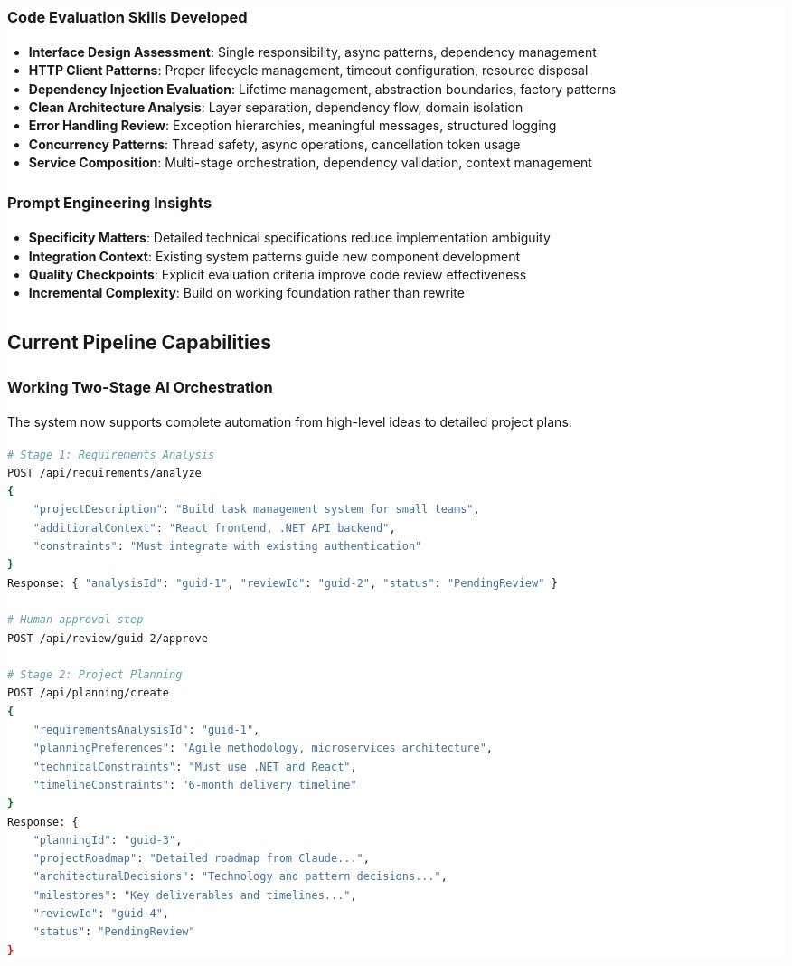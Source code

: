 ### Code Evaluation Skills Developed
- **Interface Design Assessment**: Single responsibility, async patterns, dependency management
- **HTTP Client Patterns**: Proper lifecycle management, timeout configuration, resource disposal
- **Dependency Injection Evaluation**: Lifetime management, abstraction boundaries, factory patterns
- **Clean Architecture Analysis**: Layer separation, dependency flow, domain isolation
- **Error Handling Review**: Exception hierarchies, meaningful messages, structured logging
- **Concurrency Patterns**: Thread safety, async operations, cancellation token usage
- **Service Composition**: Multi-stage orchestration, dependency validation, context management

### Prompt Engineering Insights
- **Specificity Matters**: Detailed technical specifications reduce implementation ambiguity
- **Integration Context**: Existing system patterns guide new component development
- **Quality Checkpoints**: Explicit evaluation criteria improve code review effectiveness
- **Incremental Complexity**: Build on working foundation rather than rewrite

## Current Pipeline Capabilities

### Working Two-Stage AI Orchestration
The system now supports complete automation from high-level ideas to detailed project plans:

```bash
# Stage 1: Requirements Analysis
POST /api/requirements/analyze
{
    "projectDescription": "Build task management system for small teams",
    "additionalContext": "React frontend, .NET API backend", 
    "constraints": "Must integrate with existing authentication"
}
Response: { "analysisId": "guid-1", "reviewId": "guid-2", "status": "PendingReview" }

# Human approval step
POST /api/review/guid-2/approve

# Stage 2: Project Planning  
POST /api/planning/create
{
    "requirementsAnalysisId": "guid-1",
    "planningPreferences": "Agile methodology, microservices architecture",
    "technicalConstraints": "Must use .NET and React", 
    "timelineConstraints": "6-month delivery timeline"
}
Response: {
    "planningId": "guid-3",
    "projectRoadmap": "Detailed roadmap from Claude...",
    "architecturalDecisions": "Technology and pattern decisions...", 
    "milestones": "Key deliverables and timelines...",
    "reviewId": "guid-4",
    "status": "PendingReview"
}
```
